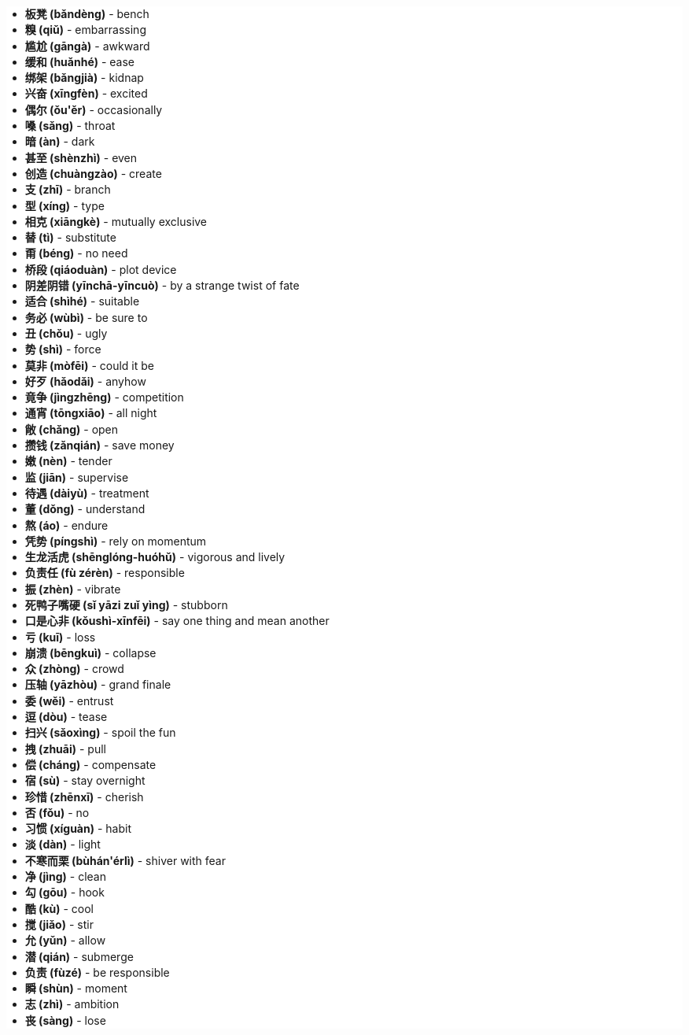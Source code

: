 - **板凳 (bǎndèng)** - bench
- **糗 (qiǔ)** - embarrassing
- **尴尬 (gāngà)** - awkward
- **缓和 (huǎnhé)** - ease
- **绑架 (bǎngjià)** - kidnap
- **兴奋 (xīngfèn)** - excited
- **偶尔 (ǒu'ěr)** - occasionally
- **嗓 (sǎng)** - throat
- **暗 (àn)** - dark
- **甚至 (shènzhì)** - even
- **创造 (chuàngzào)** - create
- **支 (zhī)** - branch
- **型 (xíng)** - type
- **相克 (xiāngkè)** - mutually exclusive
- **替 (tì)** - substitute
- **甭 (béng)** - no need
- **桥段 (qiáoduàn)** - plot device
- **阴差阴错 (yīnchā-yīncuò)** - by a strange twist of fate
- **适合 (shìhé)** - suitable
- **务必 (wùbì)** - be sure to
- **丑 (chǒu)** - ugly
- **势 (shì)** - force
- **莫非 (mòfēi)** - could it be
- **好歹 (hǎodǎi)** - anyhow
- **竟争 (jìngzhēng)** - competition
- **通宵 (tōngxiāo)** - all night
- **敞 (chǎng)** - open
- **攒钱 (zǎnqián)** - save money
- **嫩 (nèn)** - tender
- **监 (jiān)** - supervise
- **待遇 (dàiyù)** - treatment
- **董 (dǒng)** - understand
- **熬 (áo)** - endure
- **凭势 (píngshì)** - rely on momentum
- **生龙活虎 (shēnglóng-huóhǔ)** - vigorous and lively
- **负责任 (fù zérèn)** - responsible
- **振 (zhèn)** - vibrate
- **死鸭子嘴硬 (sǐ yāzi zuǐ yìng)** - stubborn
- **口是心非 (kǒushì-xīnfēi)** - say one thing and mean another
- **亏 (kuī)** - loss
- **崩溃 (bēngkuì)** - collapse
- **众 (zhòng)** - crowd
- **压轴 (yāzhòu)** - grand finale
- **委 (wěi)** - entrust
- **逗 (dòu)** - tease
- **扫兴 (sǎoxìng)** - spoil the fun
- **拽 (zhuāi)** - pull
- **偿 (cháng)** - compensate
- **宿 (sù)** - stay overnight
- **珍惜 (zhēnxī)** - cherish
- **否 (fǒu)** - no
- **习惯 (xíguàn)** - habit
- **淡 (dàn)** - light
- **不寒而栗 (bùhán'érlì)** - shiver with fear
- **净 (jìng)** - clean
- **勾 (gōu)** - hook
- **酷 (kù)** - cool
- **搅 (jiǎo)** - stir
- **允 (yǔn)** - allow
- **潜 (qián)** - submerge
- **负责 (fùzé)** - be responsible
- **瞬 (shùn)** - moment
- **志 (zhì)** - ambition
- **丧 (sàng)** - lose